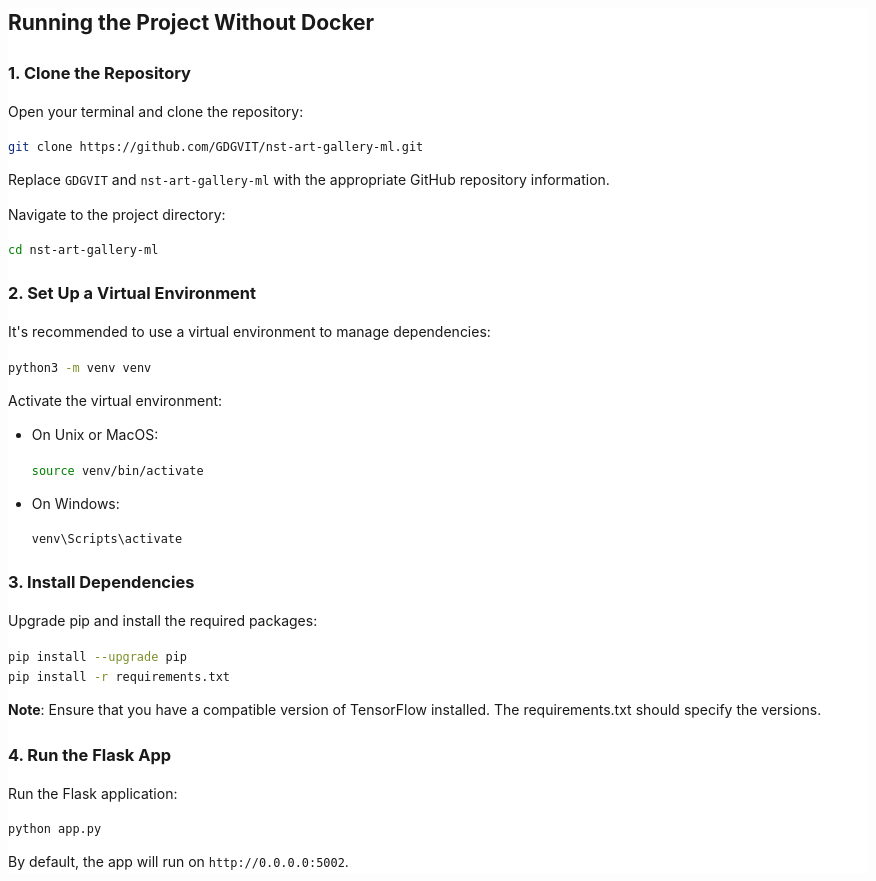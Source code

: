 ## Running the Project Without Docker

### 1. Clone the Repository

Open your terminal and clone the repository:

```bash
git clone https://github.com/GDGVIT/nst-art-gallery-ml.git
```

Replace `GDGVIT` and `nst-art-gallery-ml` with the appropriate GitHub repository information.

Navigate to the project directory:

```bash
cd nst-art-gallery-ml
```

### 2. Set Up a Virtual Environment

It's recommended to use a virtual environment to manage dependencies:

```bash
python3 -m venv venv
```

Activate the virtual environment:

- On Unix or MacOS:
  ```bash
  source venv/bin/activate
  ```

- On Windows:
  ```bash
  venv\Scripts\activate
  ```

### 3. Install Dependencies

Upgrade pip and install the required packages:

```bash
pip install --upgrade pip
pip install -r requirements.txt
```

**Note**: Ensure that you have a compatible version of TensorFlow installed. The requirements.txt should specify the versions.

### 4. Run the Flask App

Run the Flask application:

```bash
python app.py
```

By default, the app will run on `http://0.0.0.0:5002`.
